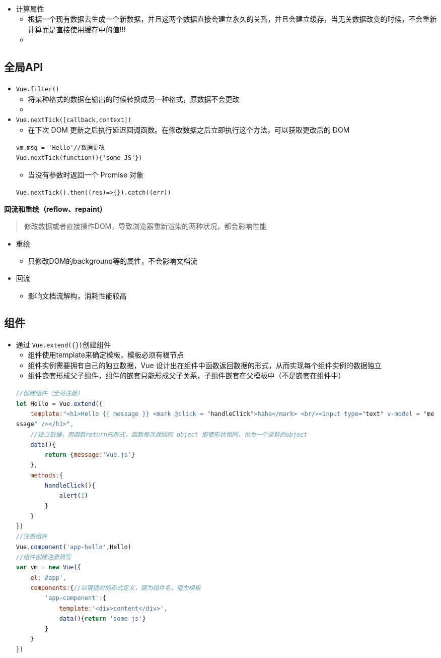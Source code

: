 -  计算属性
	-  根据一个现有数据去生成一个新数据，并且这两个数据直接会建立永久的关系，并且会建立缓存，当无关数据改变的时候，不会重新计算而是直接使用缓存中的值!!!
	-  


## 全局API

-  `Vue.filter()`
	-  将某种格式的数据在输出的时候转换成另一种格式，原数据不会更改
	-  
-  `Vue.nextTick([callback,context])`
	-  在下次 DOM 更新之后执行延迟回调函数。在修改数据之后立即执行这个方法，可以获取更改后的 DOM 
	```
	vm.msg = 'Hello'//数据更改
	Vue.nextTick(function(){'some JS'})
	```
	-  当没有参数时返回一个 Promise 对象
	```
	Vue.nextTick().then((res)=>{}).catch((err))
	```

 **回流和重绘（reflow、repaint）**
>  修改数据或者直接操作DOM，导致浏览器重新渲染的两种状况，都会影响性能

-  重绘
	-  只修改DOM的background等的属性，不会影响文档流

-  回流
	-  影响文档流解构，消耗性能较高


## 组件
-  通过 `Vue.extend({})`创建组件
	-  组件使用template来确定模板，模板必须有根节点
	-  组件实例需要拥有自己的独立数据，Vue 设计出在组件中函数返回数据的形式，从而实现每个组件实例的数据独立
	-  组件嵌套形成父子组件，组件的嵌套只能形成父子关系，子组件嵌套在父模板中（不是嵌套在组件中）
	```javascript
	//创建组件（全局注册）
	let Hello = Vue.extend({
		template:"<h1>Hello {{ message }} <mark @click = "handleClick">haha</mark> <br/><input type="text" v-model = "message" /></h1>",
		//独立数据，用函数return的形式，函数每次返回的 object 即使形状相同，也为一个全新的object
		data(){
			return {message:'Vue.js'}
		},
		methods:{
			handleClick(){
				alert(1)
			}
		}
	})
	//注册组件
	Vue.component('app-hello',Hello)
	//组件创建注册简写
	var vm = new Vue({
		el:'#app',
		components:{//以键值对的形式定义，键为组件名，值为模板
			'app-component':{
				template:'<div>content</div>',
				data(){return 'some js'}
			}
		}
	})
	```
